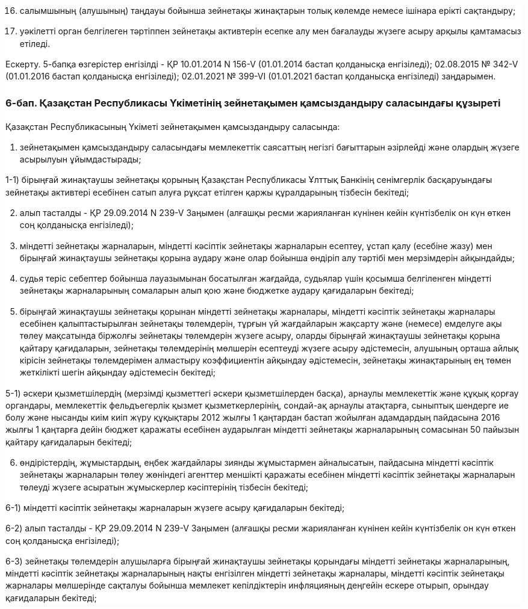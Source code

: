 16) салымшының (алушының) таңдауы бойынша зейнетақы жинақтарын толық көлемде немесе iшiнара ерiктi сақтандыру;

17) уәкілетті орган белгілеген тәртіппен зейнетақы активтерін есепке алу мен бағалауды жүзеге асыру арқылы қамтамасыз етіледi.

Ескерту. 5-бапқа өзгерістер енгізілді - ҚР 10.01.2014 N 156-V (01.01.2014 бастап қолданысқа енгізіледі); 02.08.2015 № 342-V (01.01.2016 бастап қолданысқа енгізіледі); 02.01.2021 № 399-VI (01.01.2021 бастап қолданысқа енгізіледі) заңдарымен.

### 6-бап. Қазақстан Республикасы Үкiметiнiң зейнетақымен қамсыздандыру саласындағы құзыретi

Қазақстан Республикасының Үкiметi зейнетақымен қамсыздандыру саласында:

1) зейнетақымен қамсыздандыру саласындағы мемлекеттiк саясаттың негiзгi бағыттарын әзiрлейдi және олардың жүзеге асырылуын ұйымдастырады;

1-1) бірыңғай жинақтаушы зейнетақы қорының Қазақстан Республикасы Ұлттық Банкінің сенімгерлік басқаруындағы зейнетақы активтері есебінен сатып алуға рұқсат етілген қаржы құралдарының тізбесін бекітеді;

2) алып тасталды - ҚР 29.09.2014 N 239-V Заңымен (алғашқы ресми жарияланған күнінен кейiн күнтiзбелiк он күн өткен соң қолданысқа енгiзiледi);

3) міндетті зейнетақы жарналарын, мiндеттi кәсіптік зейнетақы жарналарын есептеу, ұстап қалу (есебіне жазу) мен бірыңғай жинақтаушы зейнетақы қорына аудару және олар бойынша өндіріп алу тәртібі мен мерзімдерін айқындайды;

4) судья терiс себептер бойынша лауазымынан босатылған жағдайда, судьялар үшiн қосымша белгiленген мiндеттi зейнетақы жарналарының сомаларын алып қою және бюджетке аудару қағидаларын бекiтедi;

5) бірыңғай жинақтаушы зейнетақы қорынан міндетті зейнетақы жарналары, міндетті кәсіптік зейнетақы жарналары есебінен қалыптастырылған зейнетақы төлемдерін, тұрғын үй жағдайларын жақсарту және (немесе) емделуге ақы төлеу мақсатында біржолғы зейнетақы төлемдерін жүзеге асыру, оларды бірыңғай жинақтаушы зейнетақы қорына қайтару қағидаларын, зейнетақы төлемдерінің мөлшерін есептеуді жүзеге асыру әдістемесін, алушының орташа айлық кірісін зейнетақы төлемдерімен алмастыру коэффициентін айқындау әдістемесін, зейнетақы жинақтарының ең төмен жеткілікті шегін айқындау әдістемесін бекітеді;

5-1) әскери қызметшілердің (мерзiмдi қызметтегі әскери қызметшiлерден басқа), арнаулы мемлекеттiк және құқық қорғау органдары, мемлекеттік фельдъегерлік қызмет қызметкерлерiнің, сондай-ақ арнаулы атақтарға, сыныптық шендерге ие болу және нысанды киiм киiп жүру құқықтары 2012 жылғы 1 қаңтардан бастап жойылған адамдардың пайдасына 2016 жылғы 1 қаңтарға дейін бюджет қаражаты есебінен аударылған міндетті зейнетақы жарналарының сомасынан 50 пайызын қайтару қағидаларын бекiтедi;

6) өндірістердің, жұмыстардың, еңбек жағдайлары зиянды жұмыстармен айналысатын, пайдасына мiндеттi кәсiптiк зейнетақы жарналарын төлеу жөніндегі агенттер меншікті қаражаты есебiнен мiндеттi кәсiптiк зейнетақы жарналарын төлеуді жүзеге асыратын жұмыскерлер кәсіптерінің тізбесін бекітеді;

6-1) міндетті кәсiптiк зейнетақы жарналарын жүзеге асыру қағидаларын бекітеді;

6-2) алып тасталды - ҚР 29.09.2014 N 239-V Заңымен (алғашқы ресми жарияланған күнінен кейiн күнтiзбелiк он күн өткен соң қолданысқа енгiзiледi);

6-3) зейнетақы төлемдерін алушыларға бірыңғай жинақтаушы зейнетақы қорындағы міндетті зейнетақы жарналарының, міндетті кәсіптік зейнетақы жарналарының нақты енгізілген міндетті зейнетақы жарналары, міндетті кәсіптік зейнетақы жарналары мөлшерінде сақталуы бойынша мемлекет кепілдіктерін инфляцияның деңгейін ескере отырып, орындау қағидаларын бекітеді;
